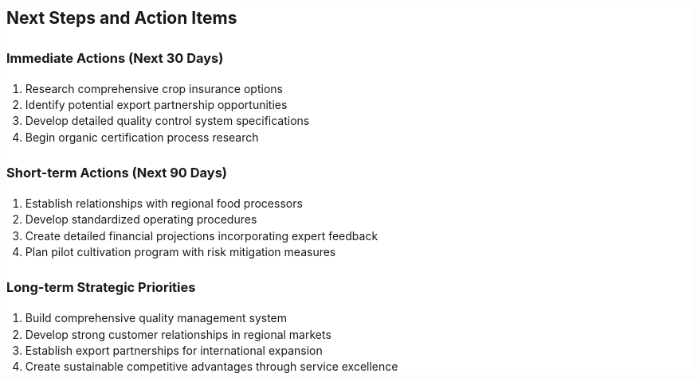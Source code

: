 ## Next Steps and Action Items

### Immediate Actions (Next 30 Days)
1. Research comprehensive crop insurance options
2. Identify potential export partnership opportunities
3. Develop detailed quality control system specifications
4. Begin organic certification process research

### Short-term Actions (Next 90 Days)
1. Establish relationships with regional food processors
2. Develop standardized operating procedures
3. Create detailed financial projections incorporating expert feedback
4. Plan pilot cultivation program with risk mitigation measures

### Long-term Strategic Priorities
1. Build comprehensive quality management system
2. Develop strong customer relationships in regional markets
3. Establish export partnerships for international expansion
4. Create sustainable competitive advantages through service excellence

